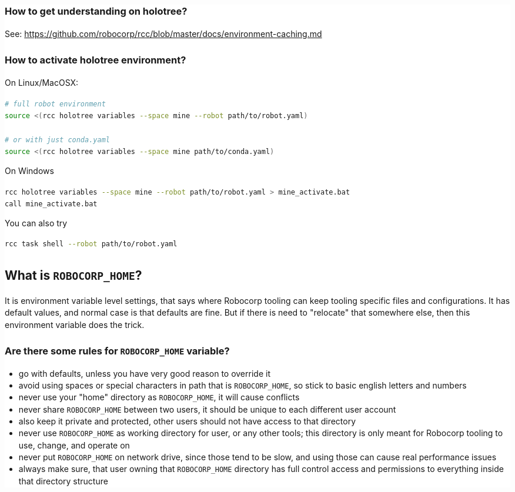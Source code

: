 ### How to get understanding on holotree?

See: https://github.com/robocorp/rcc/blob/master/docs/environment-caching.md

### How to activate holotree environment?

On Linux/MacOSX:

```sh
# full robot environment
source <(rcc holotree variables --space mine --robot path/to/robot.yaml)

# or with just conda.yaml
source <(rcc holotree variables --space mine path/to/conda.yaml)
```

On Windows

```sh
rcc holotree variables --space mine --robot path/to/robot.yaml > mine_activate.bat
call mine_activate.bat
```

You can also try

```sh
rcc task shell --robot path/to/robot.yaml
```


## What is `ROBOCORP_HOME`?

It is environment variable level settings, that says where Robocorp tooling
can keep tooling specific files and configurations. It has default values,
and normal case is that defaults are fine. But if there is need to "relocate"
that somewhere else, then this environment variable does the trick.

### Are there some rules for `ROBOCORP_HOME` variable?

- go with defaults, unless you have very good reason to override it
- avoid using spaces or special characters in path that is `ROBOCORP_HOME`,
  so stick to basic english letters and numbers
- never use your "home" directory as `ROBOCORP_HOME`, it will cause conflicts
- never share `ROBOCORP_HOME` between two users, it should be unique to each
  different user account
- also keep it private and protected, other users should not have access
  to that directory
- never use `ROBOCORP_HOME` as working directory for user, or any other
  tools; this directory is only meant for Robocorp tooling to use, change,
  and operate on
- never put `ROBOCORP_HOME` on network drive, since those tend to be slow,
  and using those can cause real performance issues
- always make sure, that user owning that `ROBOCORP_HOME` directory has full
  control access and permissions to everything inside that directory structure
